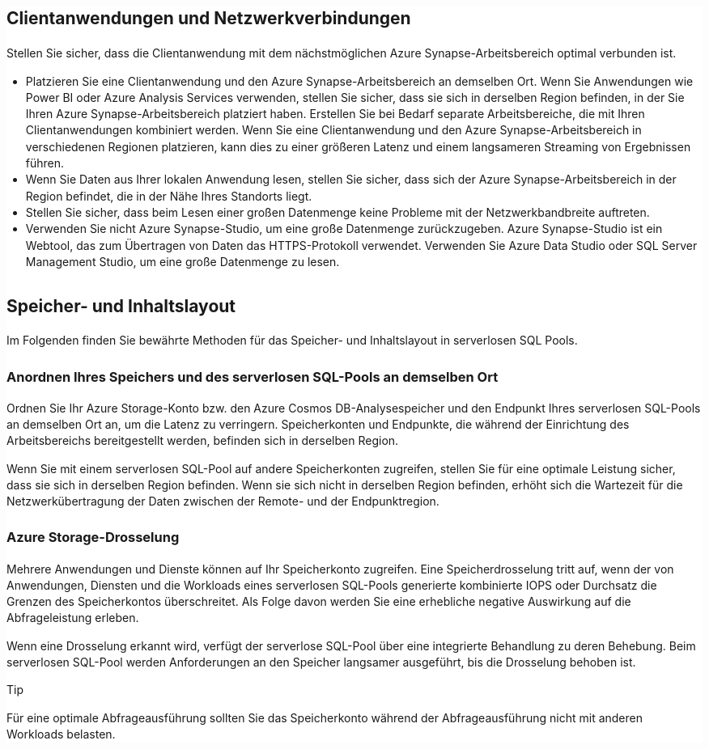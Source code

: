 ## <a name="client-applications-and-network-connections"></a>Clientanwendungen und Netzwerkverbindungen

Stellen Sie sicher, dass die Clientanwendung mit dem nächstmöglichen Azure Synapse-Arbeitsbereich optimal verbunden ist.
- Platzieren Sie eine Clientanwendung und den Azure Synapse-Arbeitsbereich an demselben Ort. Wenn Sie Anwendungen wie Power BI oder Azure Analysis Services verwenden, stellen Sie sicher, dass sie sich in derselben Region befinden, in der Sie Ihren Azure Synapse-Arbeitsbereich platziert haben. Erstellen Sie bei Bedarf separate Arbeitsbereiche, die mit Ihren Clientanwendungen kombiniert werden. Wenn Sie eine Clientanwendung und den Azure Synapse-Arbeitsbereich in verschiedenen Regionen platzieren, kann dies zu einer größeren Latenz und einem langsameren Streaming von Ergebnissen führen.
- Wenn Sie Daten aus Ihrer lokalen Anwendung lesen, stellen Sie sicher, dass sich der Azure Synapse-Arbeitsbereich in der Region befindet, die in der Nähe Ihres Standorts liegt.
- Stellen Sie sicher, dass beim Lesen einer großen Datenmenge keine Probleme mit der Netzwerkbandbreite auftreten.
- Verwenden Sie nicht Azure Synapse-Studio, um eine große Datenmenge zurückzugeben. Azure Synapse-Studio ist ein Webtool, das zum Übertragen von Daten das HTTPS-Protokoll verwendet. Verwenden Sie Azure Data Studio oder SQL Server Management Studio, um eine große Datenmenge zu lesen.

## <a name="storage-and-content-layout"></a>Speicher- und Inhaltslayout

Im Folgenden finden Sie bewährte Methoden für das Speicher- und Inhaltslayout in serverlosen SQL Pools.

### <a name="colocate-your-storage-and-serverless-sql-pool"></a>Anordnen Ihres Speichers und des serverlosen SQL-Pools an demselben Ort

Ordnen Sie Ihr Azure Storage-Konto bzw. den Azure Cosmos DB-Analysespeicher und den Endpunkt Ihres serverlosen SQL-Pools an demselben Ort an, um die Latenz zu verringern. Speicherkonten und Endpunkte, die während der Einrichtung des Arbeitsbereichs bereitgestellt werden, befinden sich in derselben Region.

Wenn Sie mit einem serverlosen SQL-Pool auf andere Speicherkonten zugreifen, stellen Sie für eine optimale Leistung sicher, dass sie sich in derselben Region befinden. Wenn sie sich nicht in derselben Region befinden, erhöht sich die Wartezeit für die Netzwerkübertragung der Daten zwischen der Remote- und der Endpunktregion.

### <a name="azure-storage-throttling"></a>Azure Storage-Drosselung

Mehrere Anwendungen und Dienste können auf Ihr Speicherkonto zugreifen. Eine Speicherdrosselung tritt auf, wenn der von Anwendungen, Diensten und die Workloads eines serverlosen SQL-Pools generierte kombinierte IOPS oder Durchsatz die Grenzen des Speicherkontos überschreitet. Als Folge davon werden Sie eine erhebliche negative Auswirkung auf die Abfrageleistung erleben.

Wenn eine Drosselung erkannt wird, verfügt der serverlose SQL-Pool über eine integrierte Behandlung zu deren Behebung. Beim serverlosen SQL-Pool werden Anforderungen an den Speicher langsamer ausgeführt, bis die Drosselung behoben ist.

> [!TIP]
> Für eine optimale Abfrageausführung sollten Sie das Speicherkonto während der Abfrageausführung nicht mit anderen Workloads belasten.
